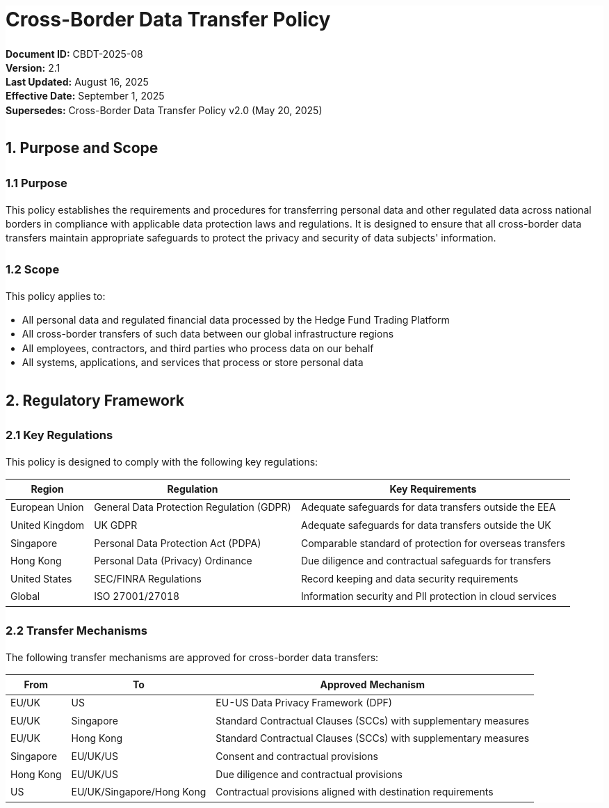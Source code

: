 # Cross-Border Data Transfer Policy

**Document ID:** CBDT-2025-08  
**Version:** 2.1  
**Last Updated:** August 16, 2025  
**Effective Date:** September 1, 2025  
**Supersedes:** Cross-Border Data Transfer Policy v2.0 (May 20, 2025)

## 1. Purpose and Scope

### 1.1 Purpose

This policy establishes the requirements and procedures for transferring personal data and other regulated data across national borders in compliance with applicable data protection laws and regulations. It is designed to ensure that all cross-border data transfers maintain appropriate safeguards to protect the privacy and security of data subjects' information.

### 1.2 Scope

This policy applies to:

- All personal data and regulated financial data processed by the Hedge Fund Trading Platform
- All cross-border transfers of such data between our global infrastructure regions
- All employees, contractors, and third parties who process data on our behalf
- All systems, applications, and services that process or store personal data

## 2. Regulatory Framework

### 2.1 Key Regulations

This policy is designed to comply with the following key regulations:

| Region | Regulation | Key Requirements |
|--------|------------|------------------|
| European Union | General Data Protection Regulation (GDPR) | Adequate safeguards for data transfers outside the EEA |
| United Kingdom | UK GDPR | Adequate safeguards for data transfers outside the UK |
| Singapore | Personal Data Protection Act (PDPA) | Comparable standard of protection for overseas transfers |
| Hong Kong | Personal Data (Privacy) Ordinance | Due diligence and contractual safeguards for transfers |
| United States | SEC/FINRA Regulations | Record keeping and data security requirements |
| Global | ISO 27001/27018 | Information security and PII protection in cloud services |

### 2.2 Transfer Mechanisms

The following transfer mechanisms are approved for cross-border data transfers:

| From | To | Approved Mechanism |
|------|-----|-------------------|
| EU/UK | US | EU-US Data Privacy Framework (DPF) |
| EU/UK | Singapore | Standard Contractual Clauses (SCCs) with supplementary measures |
| EU/UK | Hong Kong | Standard Contractual Clauses (SCCs) with supplementary measures |
| Singapore | EU/UK/US | Consent and contractual provisions |
| Hong Kong | EU/UK/US | Due diligence and contractual provisions |
| US | EU/UK/Singapore/Hong Kong | Contractual provisions aligned with destination requirements |
